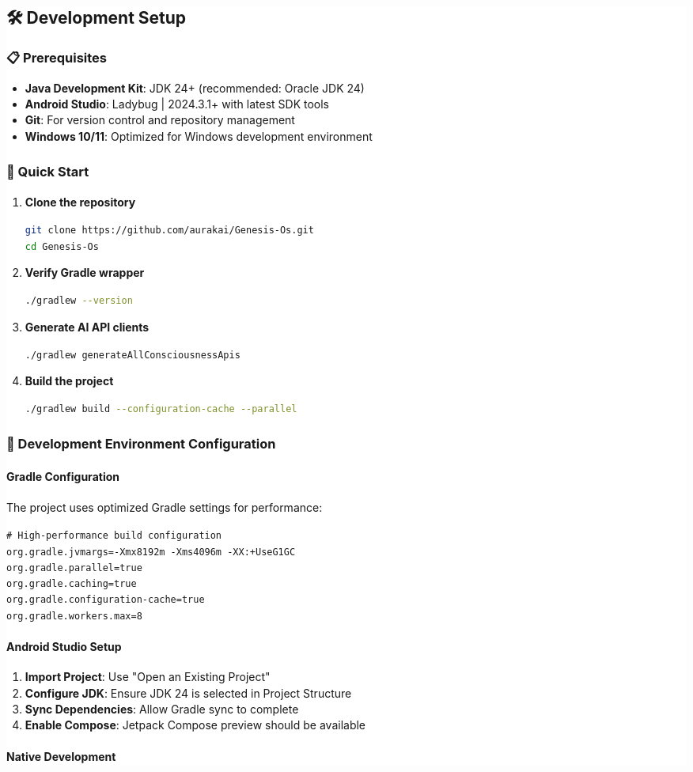 
## 🛠️ Development Setup

### 📋 Prerequisites

- **Java Development Kit**: JDK 24+ (recommended: Oracle JDK 24)
- **Android Studio**: Ladybug | 2024.3.1+ with latest SDK tools
- **Git**: For version control and repository management
- **Windows 10/11**: Optimized for Windows development environment

### 🚀 Quick Start

1. **Clone the repository**
   ```bash
   git clone https://github.com/aurakai/Genesis-Os.git
   cd Genesis-Os
   ```

2. **Verify Gradle wrapper**
   ```bash
   ./gradlew --version
   ```

3. **Generate AI API clients**
   ```bash
   ./gradlew generateAllConsciousnessApis
   ```

4. **Build the project**
   ```bash
   ./gradlew build --configuration-cache --parallel
   ```

### 🔧 Development Environment Configuration

#### **Gradle Configuration**

The project uses optimized Gradle settings for performance:

```properties
# High-performance build configuration
org.gradle.jvmargs=-Xmx8192m -Xms4096m -XX:+UseG1GC
org.gradle.parallel=true
org.gradle.caching=true
org.gradle.configuration-cache=true
org.gradle.workers.max=8
```

#### **Android Studio Setup**

1. **Import Project**: Use "Open an Existing Project"
2. **Configure JDK**: Ensure JDK 24 is selected in Project Structure
3. **Sync Dependencies**: Allow Gradle sync to complete
4. **Enable Compose**: Jetpack Compose preview should be available

#### **Native Development**
